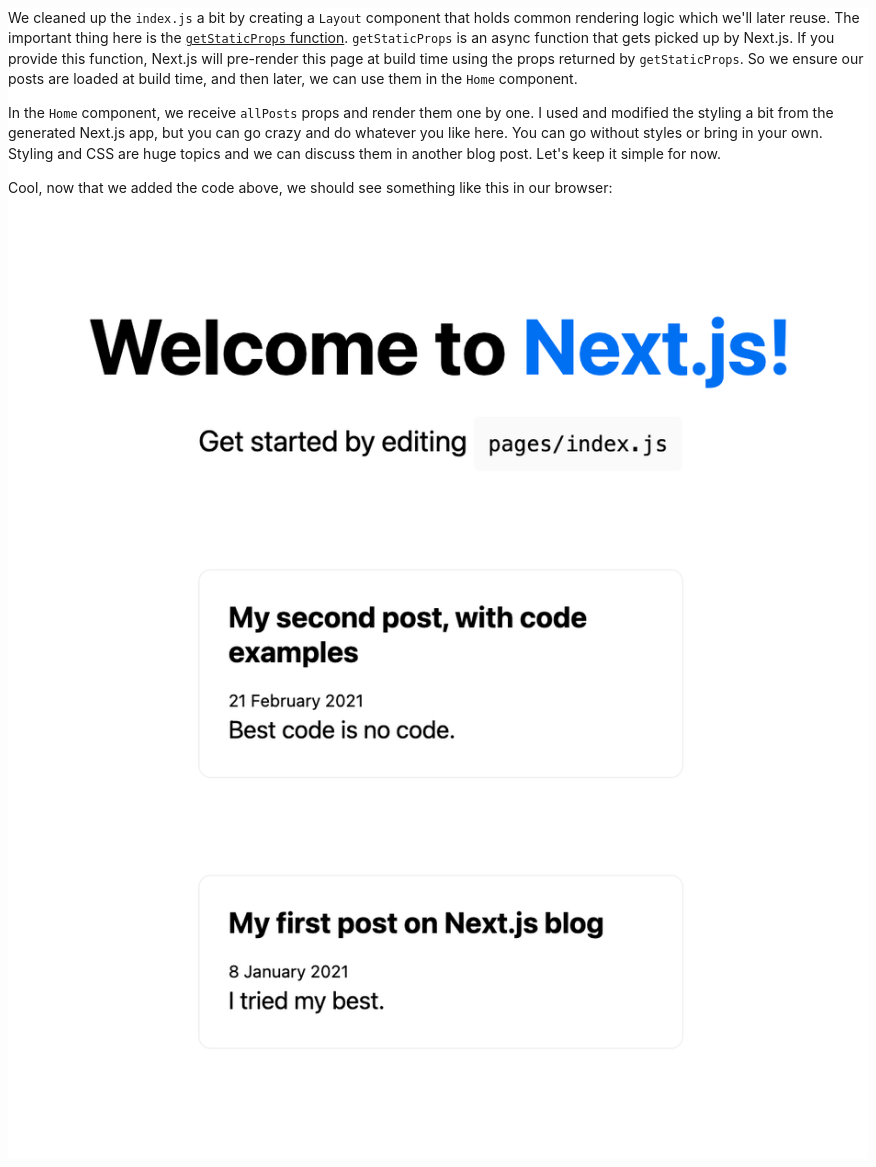 We cleaned up the `index.js` a bit by creating a `Layout` component that holds common rendering logic which we'll later reuse. The important thing here is the [`getStaticProps` function](https://nextjs.org/docs/basic-features/data-fetching#getstaticprops-static-generation). `getStaticProps` is an async function that gets picked up by Next.js. If you provide this function, Next.js will pre-render this page at build time using the props returned by `getStaticProps`. So we ensure our posts are loaded at build time, and then later, we can use them in the `Home` component.

In the `Home` component, we receive `allPosts` props and render them one by one. I used and modified the styling a bit from the generated Next.js app, but you can go crazy and do whatever you like here. You can go without styles or bring in your own. Styling and CSS are huge topics and we can discuss them in another blog post. Let's keep it simple for now.

Cool, now that we added the code above, we should see something like this in our browser:

![Index page with blog posts](./index-with-posts.png)
